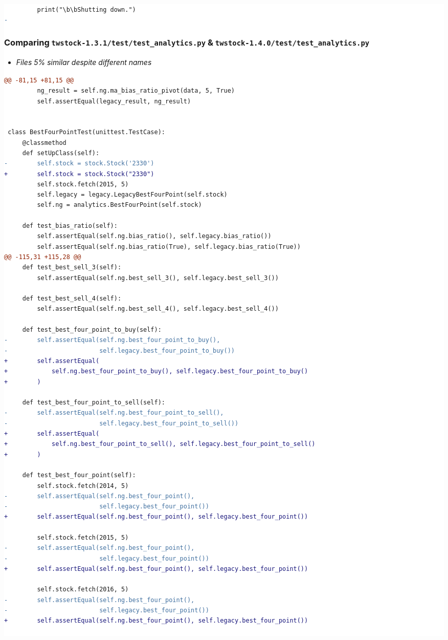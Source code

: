 ```diff
         print("\b\bShutting down.")
-
```

### Comparing `twstock-1.3.1/test/test_analytics.py` & `twstock-1.4.0/test/test_analytics.py`

 * *Files 5% similar despite different names*

```diff
@@ -81,15 +81,15 @@
         ng_result = self.ng.ma_bias_ratio_pivot(data, 5, True)
         self.assertEqual(legacy_result, ng_result)
 
 
 class BestFourPointTest(unittest.TestCase):
     @classmethod
     def setUpClass(self):
-        self.stock = stock.Stock('2330')
+        self.stock = stock.Stock("2330")
         self.stock.fetch(2015, 5)
         self.legacy = legacy.LegacyBestFourPoint(self.stock)
         self.ng = analytics.BestFourPoint(self.stock)
 
     def test_bias_ratio(self):
         self.assertEqual(self.ng.bias_ratio(), self.legacy.bias_ratio())
         self.assertEqual(self.ng.bias_ratio(True), self.legacy.bias_ratio(True))
@@ -115,31 +115,28 @@
     def test_best_sell_3(self):
         self.assertEqual(self.ng.best_sell_3(), self.legacy.best_sell_3())
 
     def test_best_sell_4(self):
         self.assertEqual(self.ng.best_sell_4(), self.legacy.best_sell_4())
 
     def test_best_four_point_to_buy(self):
-        self.assertEqual(self.ng.best_four_point_to_buy(),
-                         self.legacy.best_four_point_to_buy())
+        self.assertEqual(
+            self.ng.best_four_point_to_buy(), self.legacy.best_four_point_to_buy()
+        )
 
     def test_best_four_point_to_sell(self):
-        self.assertEqual(self.ng.best_four_point_to_sell(),
-                         self.legacy.best_four_point_to_sell())
+        self.assertEqual(
+            self.ng.best_four_point_to_sell(), self.legacy.best_four_point_to_sell()
+        )
 
     def test_best_four_point(self):
         self.stock.fetch(2014, 5)
-        self.assertEqual(self.ng.best_four_point(),
-                         self.legacy.best_four_point())
+        self.assertEqual(self.ng.best_four_point(), self.legacy.best_four_point())
 
         self.stock.fetch(2015, 5)
-        self.assertEqual(self.ng.best_four_point(),
-                         self.legacy.best_four_point())
+        self.assertEqual(self.ng.best_four_point(), self.legacy.best_four_point())
 
         self.stock.fetch(2016, 5)
-        self.assertEqual(self.ng.best_four_point(),
-                         self.legacy.best_four_point())
+        self.assertEqual(self.ng.best_four_point(), self.legacy.best_four_point())
 
```